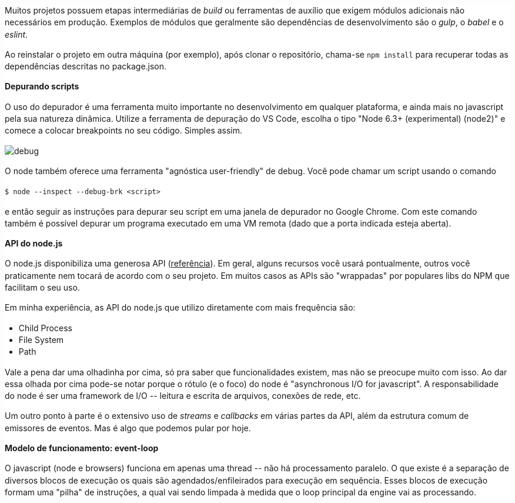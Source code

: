 Muitos projetos possuem etapas intermediárias de _build_ ou ferramentas de auxílio que exigem 
módulos adicionais não necessários em produção.
Exemplos de módulos que geralmente são dependências de desenvolvimento são o _gulp_, o _babel_ e o _eslint_.

Ao reinstalar o projeto em outra máquina (por exemplo), após clonar o repositório, chama-se `npm install`
para recuperar todas as dependências descritas no package.json.


**Depurando scripts**

O uso do depurador é uma ferramenta muito importante no desenvolvimento em qualquer plataforma,
e ainda mais no javascript pela sua natureza dinâmica. Utilize a ferramenta de depuração do VS
Code, escolha o tipo "Node 6.3+ (experimental) (node2)" e comece a colocar breakpoints no seu
código. Simples assim.

![debug](https://gist.githubusercontent.com/wkrueger/1537c20e3dbcd4420ef08e06f174f6c9/raw/8505b57701d9f373526e3aa5bfc06031745f143f/zzz_debug.png)

O node também oferece uma ferramenta "agnóstica user-friendly" de debug. Você pode chamar um script
usando o comando

    $ node --inspect --debug-brk <script>

e então seguir as instruções para depurar seu script em uma janela de depurador no Google Chrome. Com este comando também é possível
depurar um programa executado em uma VM remota (dado que a porta indicada esteja aberta).


**API do node.js**

O node.js disponibiliza uma generosa API ([referência](https://nodejs.org/api/)). Em geral, alguns recursos
você usará pontualmente, outros você praticamente nem tocará de acordo com o seu projeto. Em muitos 
casos as APIs são "wrappadas" por populares libs do NPM que facilitam o seu uso.

Em minha experiência, as API do node.js que utilizo diretamente com mais frequência são:

  - Child Process
  - File System
  - Path

Vale a pena dar uma olhadinha por cima, só pra saber que funcionalidades existem, mas não se preocupe
muito com isso. Ao dar essa olhada por cima pode-se notar porque o rótulo (e o foco) do node é
"asynchronous I/O for javascript". A responsabilidade do node é ser uma framework de I/O -- leitura e escrita de arquivos,
conexões de rede, etc.

Um outro ponto à parte é o extensivo uso de _streams_ e _callbacks_ em várias partes da API, além da estrutura comum
de emissores de eventos. Mas é algo que podemos pular por hoje.


**Modelo de funcionamento: event-loop**

O javascript (node e browsers) funciona em apenas uma thread -- não há processamento paralelo.
O que existe é a separação de diversos blocos de execução os quais são agendados/enfileirados para execução
em sequência. Esses blocos de execução formam uma "pilha" de instruções, a qual vai sendo limpada à medida
que o loop principal da engine vai as processando.
